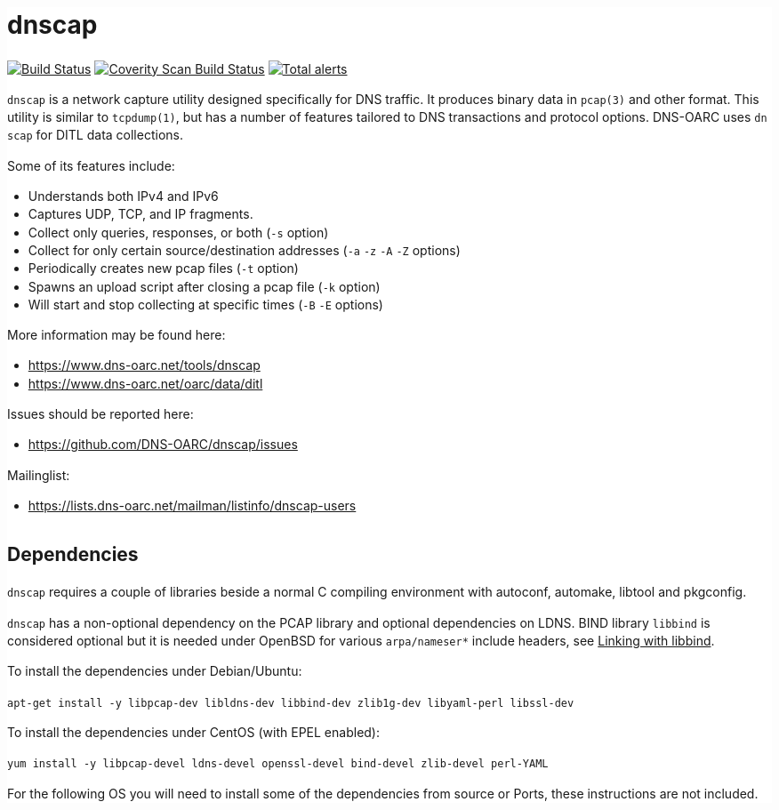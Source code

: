 # dnscap

[![Build Status](https://travis-ci.org/DNS-OARC/dnscap.svg?branch=develop)](https://travis-ci.org/DNS-OARC/dnscap) [![Coverity Scan Build Status](https://scan.coverity.com/projects/10009/badge.svg)](https://scan.coverity.com/projects/dns-oarc-dnscap) [![Total alerts](https://img.shields.io/lgtm/alerts/g/DNS-OARC/dnscap.svg?logo=lgtm&logoWidth=18)](https://lgtm.com/projects/g/DNS-OARC/dnscap/alerts/)

`dnscap` is a network capture utility designed specifically for DNS traffic.
It produces binary data in `pcap(3)` and other format. This utility is similar
to `tcpdump(1)`, but has a number of features tailored to DNS transactions
and protocol options. DNS-OARC uses `dnscap` for DITL data collections.

Some of its features include:
- Understands both IPv4 and IPv6
- Captures UDP, TCP, and IP fragments.
- Collect only queries, responses, or both (`-s` option)
- Collect for only certain source/destination addresses (`-a` `-z` `-A` `-Z` options)
- Periodically creates new pcap files (`-t` option)
- Spawns an upload script after closing a pcap file (`-k` option)
- Will start and stop collecting at specific times (`-B` `-E` options)

More information may be found here:
- https://www.dns-oarc.net/tools/dnscap
- https://www.dns-oarc.net/oarc/data/ditl

Issues should be reported here:
- https://github.com/DNS-OARC/dnscap/issues

Mailinglist:
- https://lists.dns-oarc.net/mailman/listinfo/dnscap-users

## Dependencies

`dnscap` requires a couple of libraries beside a normal C compiling
environment with autoconf, automake, libtool and pkgconfig.

`dnscap` has a non-optional dependency on the PCAP library and optional
dependencies on LDNS. BIND library `libbind` is considered optional but it
is needed under OpenBSD for various `arpa/nameser*` include headers, see
[Linking with libbind](#linking-with-libbind).

To install the dependencies under Debian/Ubuntu:
```
apt-get install -y libpcap-dev libldns-dev libbind-dev zlib1g-dev libyaml-perl libssl-dev
```

To install the dependencies under CentOS (with EPEL enabled):
```
yum install -y libpcap-devel ldns-devel openssl-devel bind-devel zlib-devel perl-YAML
```

For the following OS you will need to install some of the dependencies
from source or Ports, these instructions are not included.
